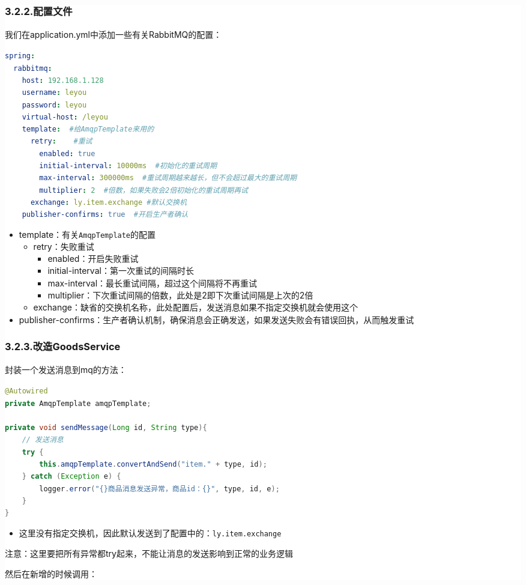 ### 3.2.2.配置文件

我们在application.yml中添加一些有关RabbitMQ的配置：

```yaml
spring:
  rabbitmq:
    host: 192.168.1.128
    username: leyou
    password: leyou
    virtual-host: /leyou
    template:  #给AmqpTemplate来用的
      retry:    #重试
        enabled: true
        initial-interval: 10000ms  #初始化的重试周期
        max-interval: 300000ms  #重试周期越来越长，但不会超过最大的重试周期
        multiplier: 2  #倍数，如果失败会2倍初始化的重试周期再试
      exchange: ly.item.exchange #默认交换机
    publisher-confirms: true  #开启生产者确认
```

- template：有关`AmqpTemplate`的配置
  - retry：失败重试
    - enabled：开启失败重试
    - initial-interval：第一次重试的间隔时长
    - max-interval：最长重试间隔，超过这个间隔将不再重试
    - multiplier：下次重试间隔的倍数，此处是2即下次重试间隔是上次的2倍
  - exchange：缺省的交换机名称，此处配置后，发送消息如果不指定交换机就会使用这个
- publisher-confirms：生产者确认机制，确保消息会正确发送，如果发送失败会有错误回执，从而触发重试

### 3.2.3.改造GoodsService

封装一个发送消息到mq的方法：

```java
@Autowired
private AmqpTemplate amqpTemplate;

private void sendMessage(Long id, String type){
    // 发送消息
    try {
        this.amqpTemplate.convertAndSend("item." + type, id);
    } catch (Exception e) {
        logger.error("{}商品消息发送异常，商品id：{}", type, id, e);
    }
}
```

- 这里没有指定交换机，因此默认发送到了配置中的：`ly.item.exchange`

注意：这里要把所有异常都try起来，不能让消息的发送影响到正常的业务逻辑



然后在新增的时候调用：
